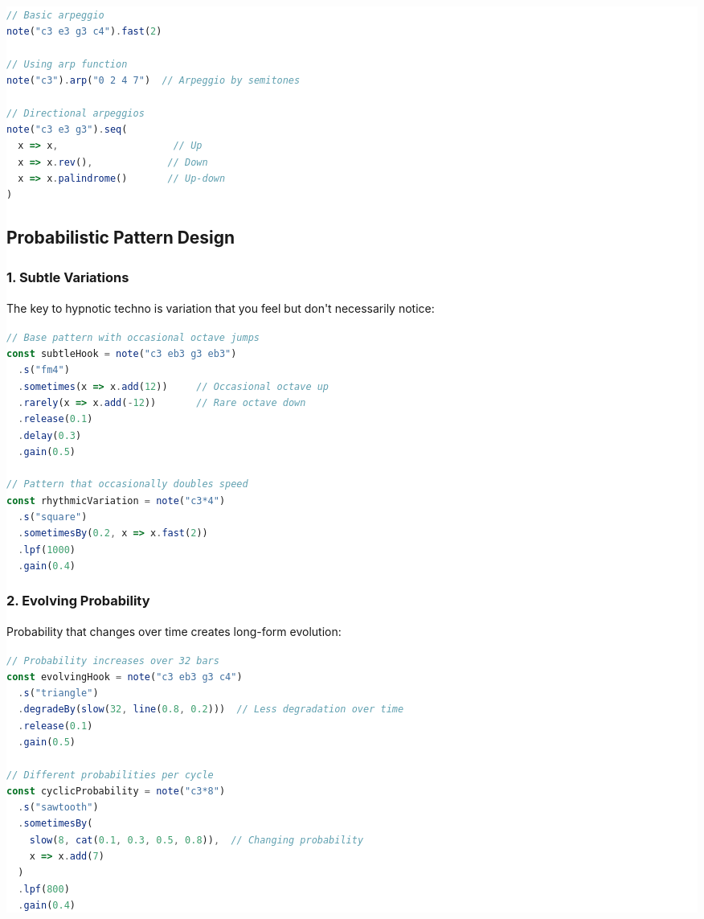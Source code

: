 ```javascript
// Basic arpeggio
note("c3 e3 g3 c4").fast(2)

// Using arp function
note("c3").arp("0 2 4 7")  // Arpeggio by semitones

// Directional arpeggios
note("c3 e3 g3").seq(
  x => x,                    // Up
  x => x.rev(),             // Down
  x => x.palindrome()       // Up-down
)
```

## Probabilistic Pattern Design

### 1. Subtle Variations

The key to hypnotic techno is variation that you feel but don't necessarily notice:

```javascript
// Base pattern with occasional octave jumps
const subtleHook = note("c3 eb3 g3 eb3")
  .s("fm4")
  .sometimes(x => x.add(12))     // Occasional octave up
  .rarely(x => x.add(-12))       // Rare octave down
  .release(0.1)
  .delay(0.3)
  .gain(0.5)

// Pattern that occasionally doubles speed
const rhythmicVariation = note("c3*4")
  .s("square")
  .sometimesBy(0.2, x => x.fast(2))
  .lpf(1000)
  .gain(0.4)
```

### 2. Evolving Probability

Probability that changes over time creates long-form evolution:

```javascript
// Probability increases over 32 bars
const evolvingHook = note("c3 eb3 g3 c4")
  .s("triangle")
  .degradeBy(slow(32, line(0.8, 0.2)))  // Less degradation over time
  .release(0.1)
  .gain(0.5)

// Different probabilities per cycle
const cyclicProbability = note("c3*8")
  .s("sawtooth")
  .sometimesBy(
    slow(8, cat(0.1, 0.3, 0.5, 0.8)),  // Changing probability
    x => x.add(7)
  )
  .lpf(800)
  .gain(0.4)
```
